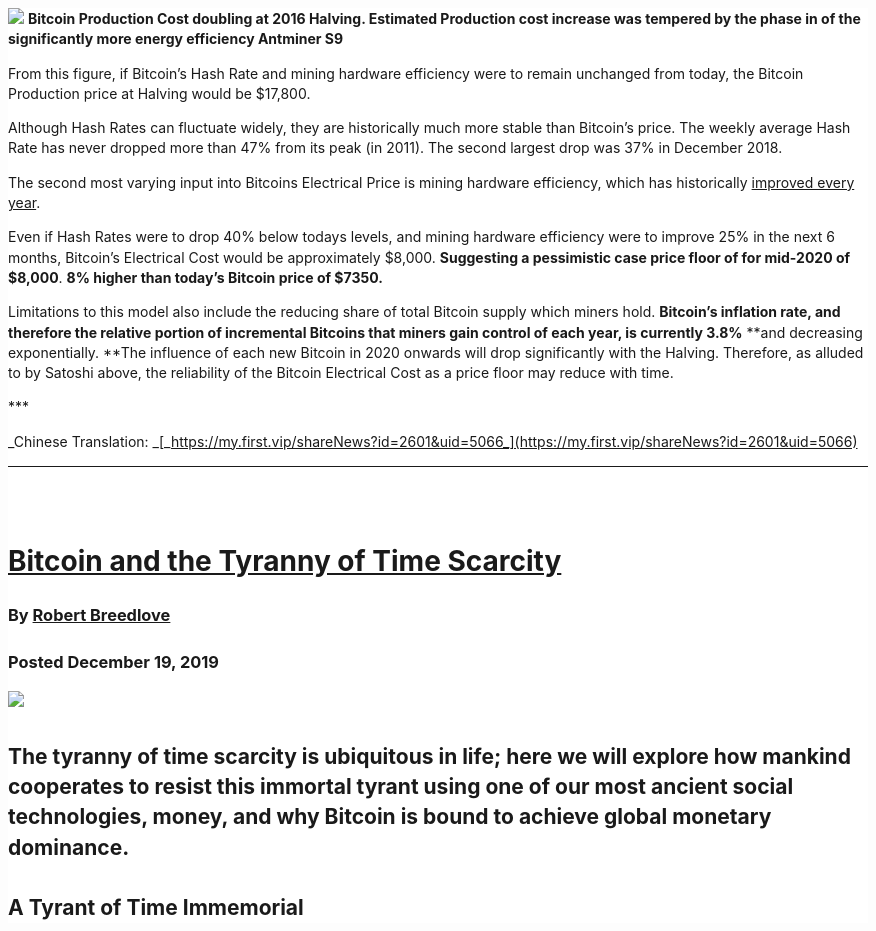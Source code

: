 ![](/assets/images/cy19/cy19m12/ce-14.png)
**Bitcoin Production Cost doubling at 2016 Halving. Estimated Production cost increase was tempered by the phase in of the significantly more energy efficiency Antminer S9**

From this figure, if Bitcoin’s Hash Rate and mining hardware efficiency were to remain unchanged from today, the Bitcoin Production price at Halving would be $17,800.

Although Hash Rates can fluctuate widely, they are historically much more stable than Bitcoin’s price. The weekly average Hash Rate has never dropped more than 47% from its peak (in 2011). The second largest drop was 37% in December 2018.

The second most varying input into Bitcoins Electrical Price is mining hardware efficiency, which has historically [improved every year](https://www.cbeci.org/methodology/).

Even if Hash Rates were to drop 40% below todays levels, and mining hardware efficiency were to improve 25% in the next 6 months, Bitcoin’s Electrical Cost would be approximately $8,000. **Suggesting a pessimistic case price floor of for mid-2020 of $8,000**. **8% higher than today’s Bitcoin price of $7350.**

Limitations to this model also include the reducing share of total Bitcoin supply which miners hold. **Bitcoin’s inflation rate, and therefore the relative portion of incremental Bitcoins that miners gain control of each year, is currently 3.8%** **and decreasing exponentially. **The influence of each new Bitcoin in 2020 onwards will drop significantly with the Halving. Therefore, as alluded to by Satoshi above, the reliability of the Bitcoin Electrical Cost as a price floor may reduce with time.

\*\*\*

_Chinese Translation: _[_https://my.first.vip/shareNews?id=2601&uid=5066_](https://my.first.vip/shareNews?id=2601&uid=5066)

***

<br>


# [Bitcoin and the Tyranny of Time Scarcity](https://medium.com/the-bitcoin-times/bitcoin-and-the-tyranny-of-time-scarcity-1d1550dfd8b0)
### By [Robert Breedlove](https://twitter.com/Breedlove22)
### Posted December 19, 2019

![](/assets/images/cy19/cy19m12/rb-1.png)

## The tyranny of time scarcity is ubiquitous in life; here we will explore how mankind cooperates to resist this immortal tyrant using one of our most ancient social technologies, money, and why Bitcoin is bound to achieve global monetary dominance.

## A Tyrant of Time Immemorial
